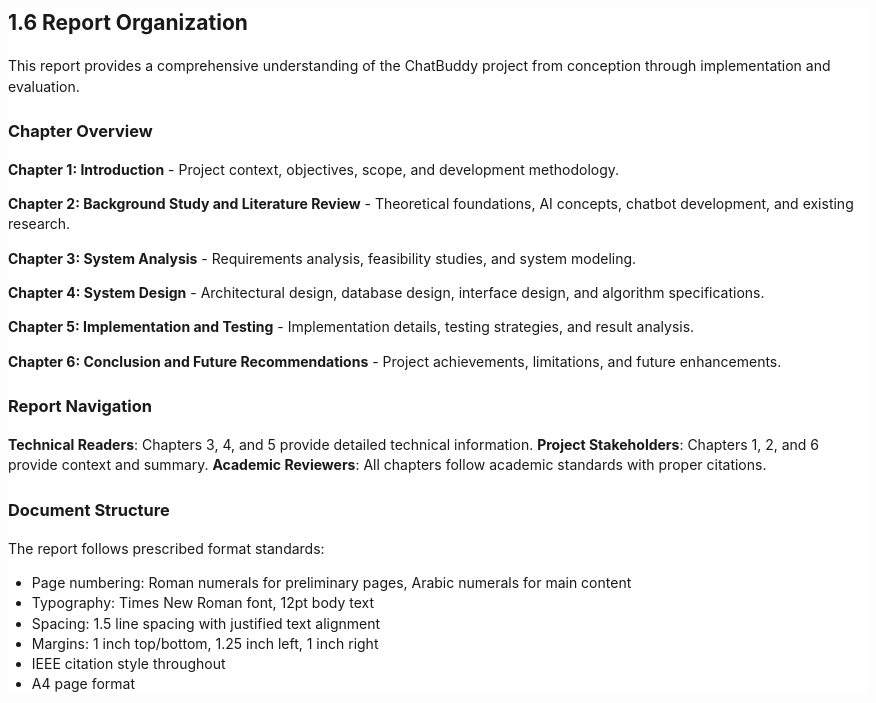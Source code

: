 ## 1.6 Report Organization

This report provides a comprehensive understanding of the ChatBuddy project from conception through implementation and evaluation.

### Chapter Overview

**Chapter 1: Introduction** - Project context, objectives, scope, and development methodology.

**Chapter 2: Background Study and Literature Review** - Theoretical foundations, AI concepts, chatbot development, and existing research.

**Chapter 3: System Analysis** - Requirements analysis, feasibility studies, and system modeling.

**Chapter 4: System Design** - Architectural design, database design, interface design, and algorithm specifications.

**Chapter 5: Implementation and Testing** - Implementation details, testing strategies, and result analysis.

**Chapter 6: Conclusion and Future Recommendations** - Project achievements, limitations, and future enhancements.

### Report Navigation

**Technical Readers**: Chapters 3, 4, and 5 provide detailed technical information.
**Project Stakeholders**: Chapters 1, 2, and 6 provide context and summary.
**Academic Reviewers**: All chapters follow academic standards with proper citations.

### Document Structure

The report follows prescribed format standards:
- Page numbering: Roman numerals for preliminary pages, Arabic numerals for main content
- Typography: Times New Roman font, 12pt body text
- Spacing: 1.5 line spacing with justified text alignment
- Margins: 1 inch top/bottom, 1.25 inch left, 1 inch right
- IEEE citation style throughout
- A4 page format 